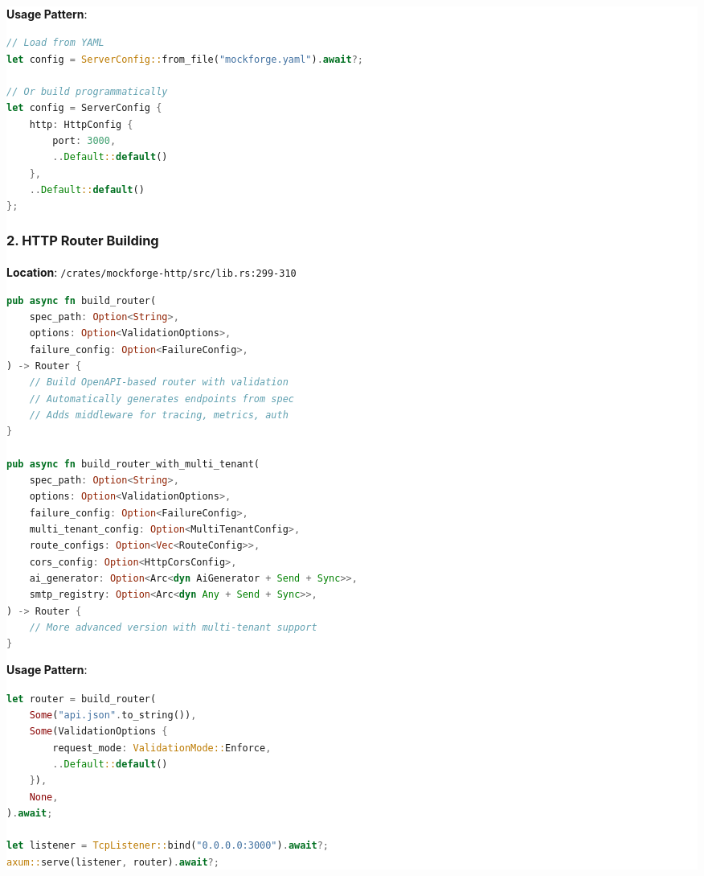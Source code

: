 **Usage Pattern**:
```rust
// Load from YAML
let config = ServerConfig::from_file("mockforge.yaml").await?;

// Or build programmatically
let config = ServerConfig {
    http: HttpConfig {
        port: 3000,
        ..Default::default()
    },
    ..Default::default()
};
```

### 2. HTTP Router Building

**Location**: `/crates/mockforge-http/src/lib.rs:299-310`

```rust
pub async fn build_router(
    spec_path: Option<String>,
    options: Option<ValidationOptions>,
    failure_config: Option<FailureConfig>,
) -> Router {
    // Build OpenAPI-based router with validation
    // Automatically generates endpoints from spec
    // Adds middleware for tracing, metrics, auth
}

pub async fn build_router_with_multi_tenant(
    spec_path: Option<String>,
    options: Option<ValidationOptions>,
    failure_config: Option<FailureConfig>,
    multi_tenant_config: Option<MultiTenantConfig>,
    route_configs: Option<Vec<RouteConfig>>,
    cors_config: Option<HttpCorsConfig>,
    ai_generator: Option<Arc<dyn AiGenerator + Send + Sync>>,
    smtp_registry: Option<Arc<dyn Any + Send + Sync>>,
) -> Router {
    // More advanced version with multi-tenant support
}
```

**Usage Pattern**:
```rust
let router = build_router(
    Some("api.json".to_string()),
    Some(ValidationOptions {
        request_mode: ValidationMode::Enforce,
        ..Default::default()
    }),
    None,
).await;

let listener = TcpListener::bind("0.0.0.0:3000").await?;
axum::serve(listener, router).await?;
```
